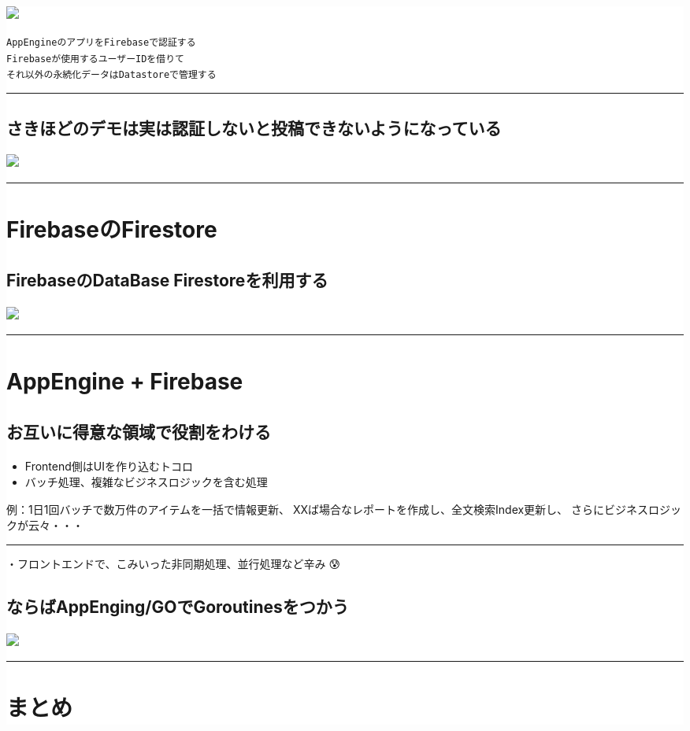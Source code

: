 ![](https://i.imgur.com/mhYhF63.png)

```
AppEngineのアプリをFirebaseで認証する
Firebaseが使用するユーザーIDを借りて
それ以外の永続化データはDatastoreで管理する
```

---

## さきほどのデモは実は認証しないと投稿できないようになっている

![](https://i.imgur.com/1maABPV.png)


---

# FirebaseのFirestore

## FirebaseのDataBase Firestoreを利用する

![](https://i.imgur.com/pBsPLtP.png)

---

# AppEngine + Firebase

## お互いに得意な領域で役割をわける

- Frontend側はUIを作り込むトコロ
- バッチ処理、複雑なビジネスロジックを含む処理

例：1日1回バッチで数万件のアイテムを一括で情報更新、
XXば場合なレポートを作成し、全文検索Index更新し、
さらにビジネスロジックが云々・・・

---

・フロントエンドで、こみいった非同期処理、並行処理など辛み :cold_sweat:

## ならばAppEnging/GOでGoroutinesをつかう

![](https://i.imgur.com/S3AObRg.png)

---

# まとめ
